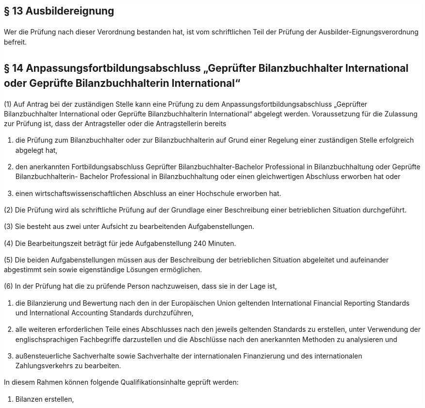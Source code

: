 ## § 13 Ausbildereignung

Wer die Prüfung nach dieser Verordnung bestanden hat, ist vom schriftlichen Teil der Prüfung der Ausbilder-Eignungsverordnung befreit.


## § 14 Anpassungsfortbildungsabschluss „Geprüfter Bilanzbuchhalter International oder Geprüfte Bilanzbuchhalterin International“

(1) Auf Antrag bei der zuständigen Stelle kann eine Prüfung zu dem Anpassungsfortbildungsabschluss „Geprüfter Bilanzbuchhalter International oder Geprüfte Bilanzbuchhalterin International“ abgelegt werden. Voraussetzung für die Zulassung zur Prüfung ist, dass der Antragsteller oder die Antragstellerin bereits

1.  die Prüfung zum Bilanzbuchhalter oder zur Bilanzbuchhalterin auf Grund einer Regelung einer zuständigen Stelle erfolgreich abgelegt hat,


2.  den anerkannten Fortbildungsabschluss Geprüfter Bilanzbuchhalter-Bachelor Professional in Bilanzbuchhaltung oder Geprüfte Bilanzbuchhalterin-
    Bachelor                    Professional in Bilanzbuchhaltung oder einen gleichwertigen Abschluss erworben hat oder


3.  einen wirtschaftswissenschaftlichen Abschluss an einer Hochschule erworben hat.




(2) Die Prüfung wird als schriftliche Prüfung auf der Grundlage einer Beschreibung einer betrieblichen Situation durchgeführt.

(3) Sie besteht aus zwei unter Aufsicht zu bearbeitenden Aufgabenstellungen.

(4) Die Bearbeitungszeit beträgt für jede Aufgabenstellung 240 Minuten.

(5) Die beiden Aufgabenstellungen müssen aus der Beschreibung der betrieblichen Situation abgeleitet und aufeinander abgestimmt sein sowie eigenständige Lösungen ermöglichen.

(6) In der Prüfung hat die zu prüfende Person nachzuweisen, dass sie in der Lage ist,

1.  die Bilanzierung und Bewertung nach den in der Europäischen Union geltenden International Financial Reporting Standards und International Accounting Standards durchzuführen,


2.  alle weiteren erforderlichen Teile eines Abschlusses nach den jeweils geltenden Standards zu erstellen, unter Verwendung der englischsprachigen Fachbegriffe darzustellen und die Abschlüsse nach den anerkannten Methoden zu analysieren und


3.  außensteuerliche Sachverhalte sowie Sachverhalte der internationalen Finanzierung und des internationalen Zahlungsverkehrs zu bearbeiten.



In diesem Rahmen können folgende Qualifikationsinhalte geprüft werden:

1.  Bilanzen erstellen,

